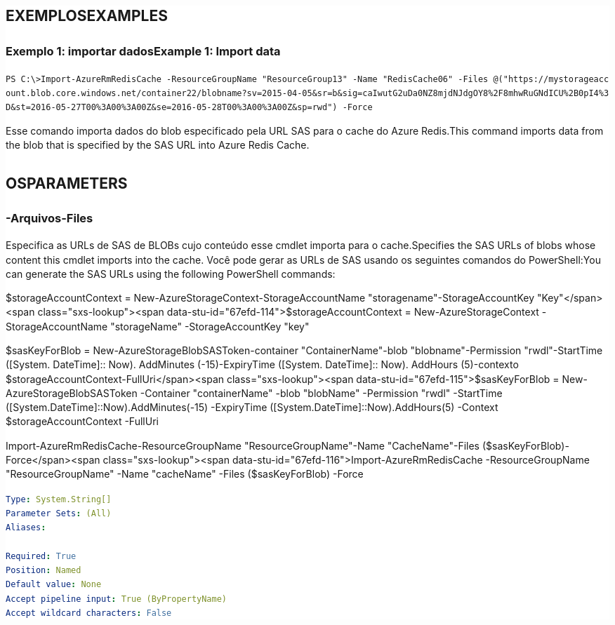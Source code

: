 ## <span data-ttu-id="67efd-107">EXEMPLOS</span><span class="sxs-lookup"><span data-stu-id="67efd-107">EXAMPLES</span></span>

### <span data-ttu-id="67efd-108">Exemplo 1: importar dados</span><span class="sxs-lookup"><span data-stu-id="67efd-108">Example 1: Import data</span></span>
```
PS C:\>Import-AzureRmRedisCache -ResourceGroupName "ResourceGroup13" -Name "RedisCache06" -Files @("https://mystorageaccount.blob.core.windows.net/container22/blobname?sv=2015-04-05&sr=b&sig=caIwutG2uDa0NZ8mjdNJdgOY8%2F8mhwRuGNdICU%2B0pI4%3D&st=2016-05-27T00%3A00%3A00Z&se=2016-05-28T00%3A00%3A00Z&sp=rwd") -Force
```

<span data-ttu-id="67efd-109">Esse comando importa dados do blob especificado pela URL SAS para o cache do Azure Redis.</span><span class="sxs-lookup"><span data-stu-id="67efd-109">This command imports data from the blob that is specified by the SAS URL into Azure Redis Cache.</span></span>

## <span data-ttu-id="67efd-110">OS</span><span class="sxs-lookup"><span data-stu-id="67efd-110">PARAMETERS</span></span>

### <span data-ttu-id="67efd-111">-Arquivos</span><span class="sxs-lookup"><span data-stu-id="67efd-111">-Files</span></span>
<span data-ttu-id="67efd-112">Especifica as URLs de SAS de BLOBs cujo conteúdo esse cmdlet importa para o cache.</span><span class="sxs-lookup"><span data-stu-id="67efd-112">Specifies the SAS URLs of blobs whose content this cmdlet imports into the cache.</span></span> <span data-ttu-id="67efd-113">Você pode gerar as URLs de SAS usando os seguintes comandos do PowerShell:</span><span class="sxs-lookup"><span data-stu-id="67efd-113">You can generate the SAS URLs using the following PowerShell commands:</span></span>

<span data-ttu-id="67efd-114">$storageAccountContext = New-AzureStorageContext-StorageAccountName "storagename"-StorageAccountKey "Key"</span><span class="sxs-lookup"><span data-stu-id="67efd-114">$storageAccountContext = New-AzureStorageContext -StorageAccountName "storageName" -StorageAccountKey "key"</span></span>

<span data-ttu-id="67efd-115">$sasKeyForBlob = New-AzureStorageBlobSASToken-container "ContainerName"-blob "blobname"-Permission "rwdl"-StartTime ([System. DateTime]:: Now). AddMinutes (-15)-ExpiryTime ([System. DateTime]:: Now). AddHours (5)-contexto $storageAccountContext-FullUri</span><span class="sxs-lookup"><span data-stu-id="67efd-115">$sasKeyForBlob = New-AzureStorageBlobSASToken -Container "containerName" -blob "blobName" -Permission "rwdl" -StartTime ([System.DateTime]::Now).AddMinutes(-15) -ExpiryTime ([System.DateTime]::Now).AddHours(5) -Context $storageAccountContext -FullUri</span></span>

<span data-ttu-id="67efd-116">Import-AzureRmRedisCache-ResourceGroupName "ResourceGroupName"-Name "CacheName"-Files ($sasKeyForBlob)-Force</span><span class="sxs-lookup"><span data-stu-id="67efd-116">Import-AzureRmRedisCache -ResourceGroupName "ResourceGroupName" -Name "cacheName" -Files ($sasKeyForBlob) -Force</span></span>

```yaml
Type: System.String[]
Parameter Sets: (All)
Aliases: 

Required: True
Position: Named
Default value: None
Accept pipeline input: True (ByPropertyName)
Accept wildcard characters: False
```
